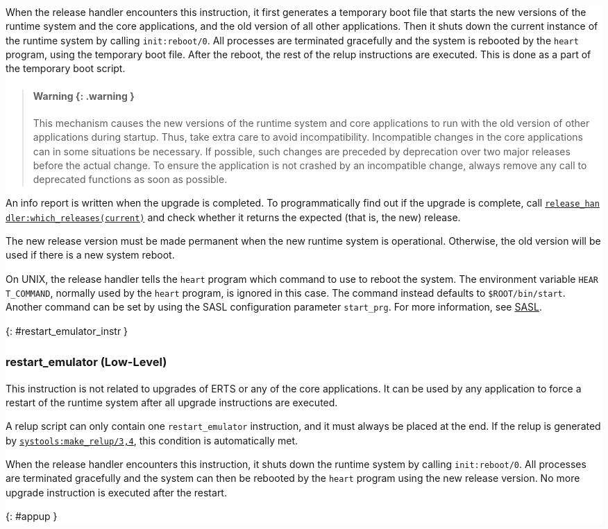 When the release handler encounters this instruction, it first generates a
temporary boot file that starts the new versions of the runtime system and the
core applications, and the old version of all other applications. Then it shuts
down the current instance of the runtime system by calling `init:reboot/0`.
All processes are terminated gracefully and the system is rebooted by
the `heart` program, using the temporary boot file. After the reboot, the rest
of the relup instructions are executed. This is done as a part of the temporary
boot script.

> #### Warning {: .warning }
>
> This mechanism causes the new versions of the runtime system and core
> applications to run with the old version of other applications during startup.
> Thus, take extra care to avoid incompatibility. Incompatible changes in the
> core applications can in some situations be necessary. If possible, such changes
> are preceded by deprecation over two major releases before the actual change.
> To ensure the application is not crashed by an incompatible change, always
> remove any call to deprecated functions as soon as possible.

An info report is written when the upgrade is completed. To programmatically
find out if the upgrade is complete, call
[`release_handler:which_releases(current)`](`release_handler:which_releases/1`)
and check whether it returns the expected (that is, the new) release.

The new release version must be made permanent when the new runtime system is
operational. Otherwise, the old version will be used if there is a new system
reboot.

On UNIX, the release handler tells the `heart` program which command to use to
reboot the system. The environment variable `HEART_COMMAND`, normally used by
the `heart` program, is ignored in this case. The command instead defaults to
`$ROOT/bin/start`. Another command can be set by using the SASL configuration
parameter `start_prg`. For more information, see [SASL](`e:sasl:sasl_app.md`).

[](){: #restart_emulator_instr }

### restart_emulator (Low-Level)

This instruction is not related to upgrades of ERTS or any of the core
applications. It can be used by any application to force a restart of the
runtime system after all upgrade instructions are executed.

A relup script can only contain one `restart_emulator` instruction, and it must
always be placed at the end. If the relup is generated by
[`systools:make_relup/3,4`](`systools:make_relup/4`),
this condition is automatically met.

When the release handler encounters this instruction, it shuts down
the runtime system by calling `init:reboot/0`. All processes are terminated
gracefully and the system can then be rebooted by the `heart` program
using the new release version. No more upgrade instruction is executed
after the restart.

[](){: #appup }
